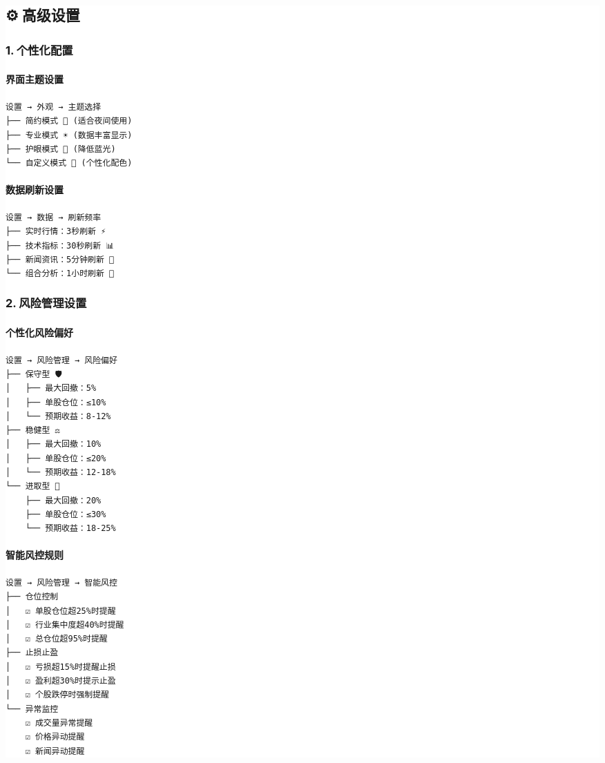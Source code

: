 ## ⚙️ 高级设置

### 1. 个性化配置

#### 界面主题设置
```
设置 → 外观 → 主题选择
├── 简约模式 🌙 (适合夜间使用)
├── 专业模式 ☀️ (数据丰富显示)
├── 护眼模式 🌿 (降低蓝光)
└── 自定义模式 🎨 (个性化配色)
```

#### 数据刷新设置
```
设置 → 数据 → 刷新频率
├── 实时行情：3秒刷新 ⚡
├── 技术指标：30秒刷新 📊
├── 新闻资讯：5分钟刷新 📰
└── 组合分析：1小时刷新 💼
```

### 2. 风险管理设置

#### 个性化风险偏好
```
设置 → 风险管理 → 风险偏好
├── 保守型 🛡️
│   ├── 最大回撤：5%
│   ├── 单股仓位：≤10%
│   └── 预期收益：8-12%
├── 稳健型 ⚖️
│   ├── 最大回撤：10%
│   ├── 单股仓位：≤20%
│   └── 预期收益：12-18%
└── 进取型 🚀
    ├── 最大回撤：20%
    ├── 单股仓位：≤30%
    └── 预期收益：18-25%
```

#### 智能风控规则
```
设置 → 风险管理 → 智能风控
├── 仓位控制
│   ☑️ 单股仓位超25%时提醒
│   ☑️ 行业集中度超40%时提醒
│   ☑️ 总仓位超95%时提醒
├── 止损止盈
│   ☑️ 亏损超15%时提醒止损
│   ☑️ 盈利超30%时提示止盈
│   ☑️ 个股跌停时强制提醒
└── 异常监控
    ☑️ 成交量异常提醒
    ☑️ 价格异动提醒
    ☑️ 新闻异动提醒
```
